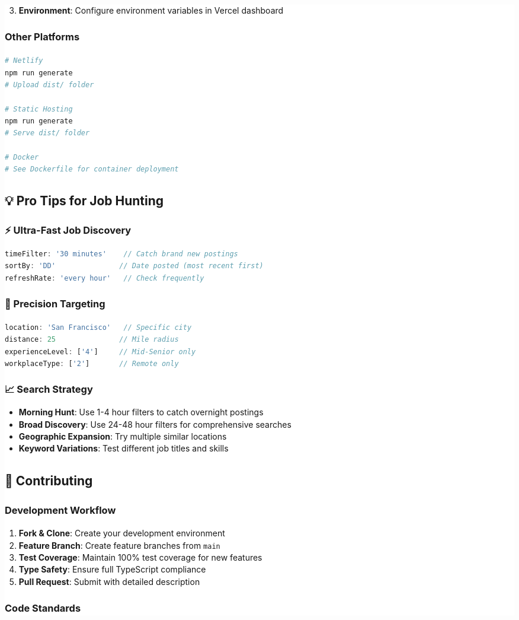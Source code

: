 3. **Environment**: Configure environment variables in Vercel dashboard

### **Other Platforms**

```bash
# Netlify
npm run generate
# Upload dist/ folder

# Static Hosting
npm run generate
# Serve dist/ folder

# Docker
# See Dockerfile for container deployment
```

## 💡 Pro Tips for Job Hunting

### **⚡ Ultra-Fast Job Discovery**
```typescript
timeFilter: '30 minutes'    // Catch brand new postings
sortBy: 'DD'               // Date posted (most recent first)
refreshRate: 'every hour'   // Check frequently
```

### **🎯 Precision Targeting**
```typescript
location: 'San Francisco'   // Specific city
distance: 25               // Mile radius
experienceLevel: ['4']     // Mid-Senior only
workplaceType: ['2']       // Remote only
```

### **📈 Search Strategy**
- **Morning Hunt**: Use 1-4 hour filters to catch overnight postings
- **Broad Discovery**: Use 24-48 hour filters for comprehensive searches
- **Geographic Expansion**: Try multiple similar locations
- **Keyword Variations**: Test different job titles and skills

## 🤝 Contributing

### **Development Workflow**

1. **Fork & Clone**: Create your development environment
2. **Feature Branch**: Create feature branches from `main`
3. **Test Coverage**: Maintain 100% test coverage for new features
4. **Type Safety**: Ensure full TypeScript compliance
5. **Pull Request**: Submit with detailed description

### **Code Standards**
